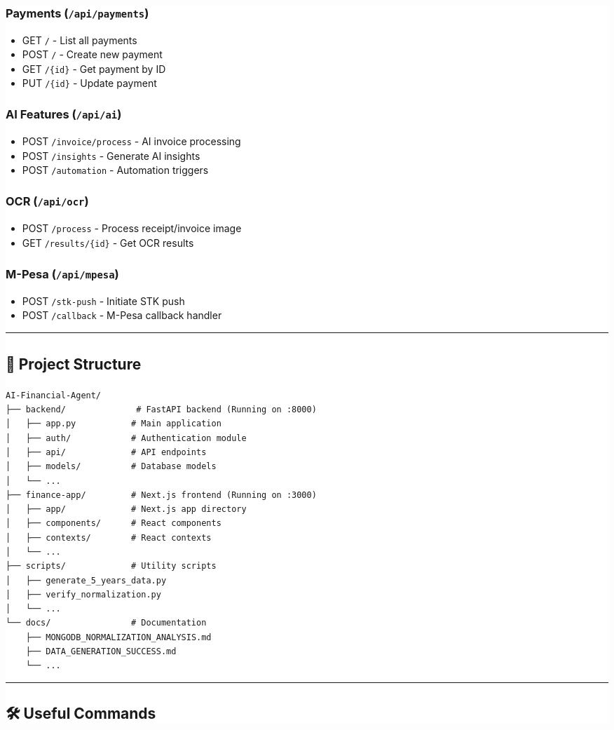 ### Payments (`/api/payments`)
- GET `/` - List all payments
- POST `/` - Create new payment
- GET `/{id}` - Get payment by ID
- PUT `/{id}` - Update payment

### AI Features (`/api/ai`)
- POST `/invoice/process` - AI invoice processing
- POST `/insights` - Generate AI insights
- POST `/automation` - Automation triggers

### OCR (`/api/ocr`)
- POST `/process` - Process receipt/invoice image
- GET `/results/{id}` - Get OCR results

### M-Pesa (`/api/mpesa`)
- POST `/stk-push` - Initiate STK push
- POST `/callback` - M-Pesa callback handler

---

## 📁 Project Structure

```
AI-Financial-Agent/
├── backend/              # FastAPI backend (Running on :8000)
│   ├── app.py           # Main application
│   ├── auth/            # Authentication module
│   ├── api/             # API endpoints
│   ├── models/          # Database models
│   └── ...
├── finance-app/         # Next.js frontend (Running on :3000)
│   ├── app/             # Next.js app directory
│   ├── components/      # React components
│   ├── contexts/        # React contexts
│   └── ...
├── scripts/             # Utility scripts
│   ├── generate_5_years_data.py
│   ├── verify_normalization.py
│   └── ...
└── docs/                # Documentation
    ├── MONGODB_NORMALIZATION_ANALYSIS.md
    ├── DATA_GENERATION_SUCCESS.md
    └── ...
```

---

## 🛠️ Useful Commands
